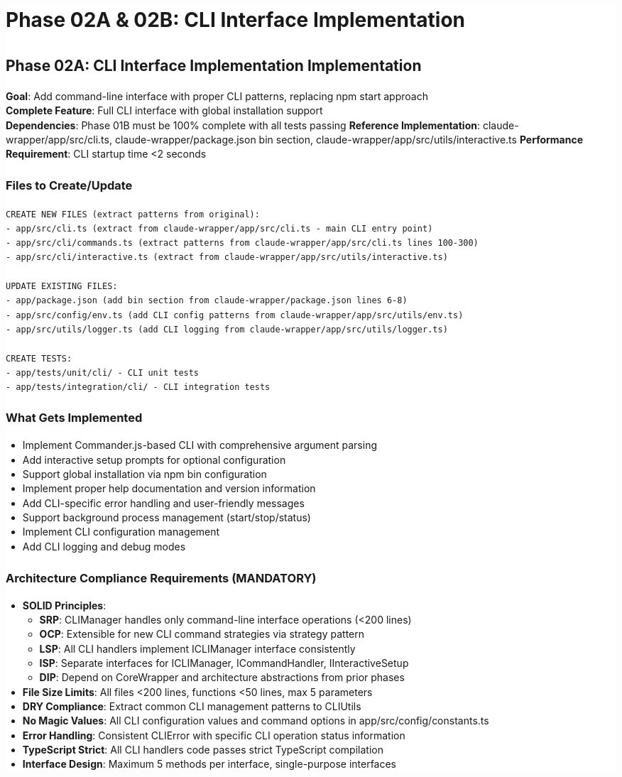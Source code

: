 # Phase 02A & 02B: CLI Interface Implementation

## Phase 02A: CLI Interface Implementation Implementation

**Goal**: Add command-line interface with proper CLI patterns, replacing npm start approach  
**Complete Feature**: Full CLI interface with global installation support  
**Dependencies**: Phase 01B must be 100% complete with all tests passing
**Reference Implementation**: claude-wrapper/app/src/cli.ts, claude-wrapper/package.json bin section, claude-wrapper/app/src/utils/interactive.ts
**Performance Requirement**: CLI startup time <2 seconds

### Files to Create/Update

```
CREATE NEW FILES (extract patterns from original):
- app/src/cli.ts (extract from claude-wrapper/app/src/cli.ts - main CLI entry point)
- app/src/cli/commands.ts (extract patterns from claude-wrapper/app/src/cli.ts lines 100-300)
- app/src/cli/interactive.ts (extract from claude-wrapper/app/src/utils/interactive.ts)

UPDATE EXISTING FILES:
- app/package.json (add bin section from claude-wrapper/package.json lines 6-8)
- app/src/config/env.ts (add CLI config patterns from claude-wrapper/app/src/utils/env.ts)
- app/src/utils/logger.ts (add CLI logging from claude-wrapper/app/src/utils/logger.ts)

CREATE TESTS:
- app/tests/unit/cli/ - CLI unit tests
- app/tests/integration/cli/ - CLI integration tests
```

### What Gets Implemented

- Implement Commander.js-based CLI with comprehensive argument parsing
- Add interactive setup prompts for optional configuration
- Support global installation via npm bin configuration
- Implement proper help documentation and version information
- Add CLI-specific error handling and user-friendly messages
- Support background process management (start/stop/status)
- Implement CLI configuration management
- Add CLI logging and debug modes

### Architecture Compliance Requirements (MANDATORY)

- **SOLID Principles**:
  - **SRP**: CLIManager handles only command-line interface operations (<200 lines)
  - **OCP**: Extensible for new CLI command strategies via strategy pattern
  - **LSP**: All CLI handlers implement ICLIManager interface consistently
  - **ISP**: Separate interfaces for ICLIManager, ICommandHandler, IInteractiveSetup
  - **DIP**: Depend on CoreWrapper and architecture abstractions from prior phases
- **File Size Limits**: All files <200 lines, functions <50 lines, max 5 parameters
- **DRY Compliance**: Extract common CLI management patterns to CLIUtils
- **No Magic Values**: All CLI configuration values and command options in app/src/config/constants.ts
- **Error Handling**: Consistent CLIError with specific CLI operation status information
- **TypeScript Strict**: All CLI handlers code passes strict TypeScript compilation
- **Interface Design**: Maximum 5 methods per interface, single-purpose interfaces
